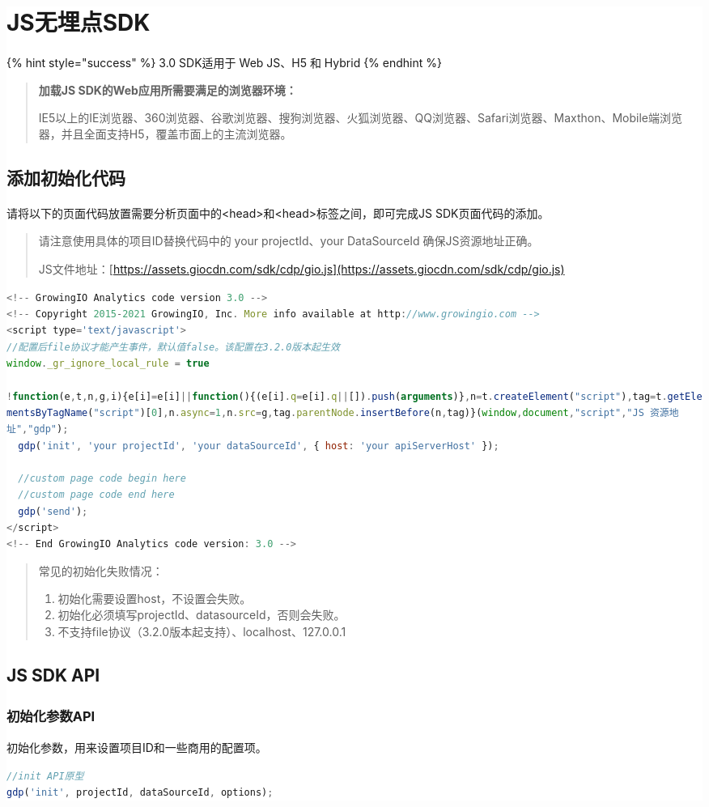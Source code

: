 # JS无埋点SDK

{% hint style="success" %}
3.0 SDK适用于 Web JS、H5 和 Hybrid
{% endhint %}

> **加载JS SDK的Web应用所需要满足的浏览器环境：**
>
> IE5以上的IE浏览器、360浏览器、谷歌浏览器、搜狗浏览器、火狐浏览器、QQ浏览器、Safari浏览器、Maxthon、Mobile端浏览器，并且全面支持H5，覆盖市面上的主流浏览器。

## **添加初始化代码**

请将以下的页面代码放置需要分析页面中的&lt;head&gt;和&lt;head&gt;标签之间，即可完成JS SDK页面代码的添加。

> 请注意使用具体的项目ID替换代码中的 your projectId、your DataSourceId 确保JS资源地址正确。
>
> JS文件地址：[https://assets.giocdn.com/sdk/cdp/gio.js](https://assets.giocdn.com/sdk/cdp/gio.js)

```javascript
<!-- GrowingIO Analytics code version 3.0 -->
<!-- Copyright 2015-2021 GrowingIO, Inc. More info available at http://www.growingio.com -->
<script type='text/javascript'>
//配置后file协议才能产生事件，默认值false。该配置在3.2.0版本起生效
window._gr_ignore_local_rule = true

!function(e,t,n,g,i){e[i]=e[i]||function(){(e[i].q=e[i].q||[]).push(arguments)},n=t.createElement("script"),tag=t.getElementsByTagName("script")[0],n.async=1,n.src=g,tag.parentNode.insertBefore(n,tag)}(window,document,"script","JS 资源地址","gdp");
  gdp('init', 'your projectId', 'your dataSourceId', { host: 'your apiServerHost' });
​
  //custom page code begin here
  //custom page code end here
  gdp('send');
</script>
<!-- End GrowingIO Analytics code version: 3.0 -->
```

> 常见的初始化失败情况：
>
> 1. 初始化需要设置host，不设置会失败。
> 2. 初始化必须填写projectId、datasourceId，否则会失败。
> 3. 不支持file协议（3.2.0版本起支持）、localhost、127.0.0.1

## **JS SDK API**

### **初始化参数API**

初始化参数，用来设置项目ID和一些商用的配置项。

```javascript
//init API原型
gdp('init', projectId, dataSourceId, options);
```
